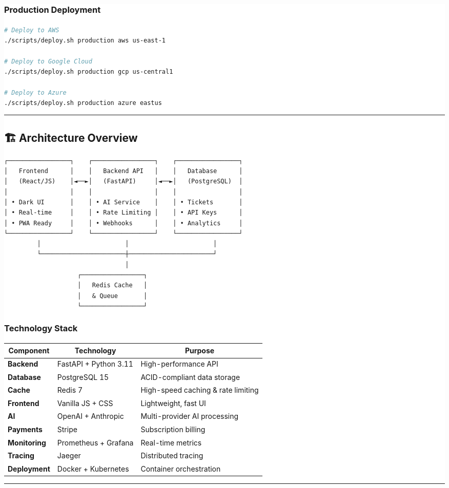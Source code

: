 ### **Production Deployment**
```bash
# Deploy to AWS
./scripts/deploy.sh production aws us-east-1

# Deploy to Google Cloud
./scripts/deploy.sh production gcp us-central1

# Deploy to Azure
./scripts/deploy.sh production azure eastus
```

---

## 🏗️ **Architecture Overview**

```
┌─────────────────┐    ┌─────────────────┐    ┌─────────────────┐
│   Frontend      │    │   Backend API   │    │   Database      │
│   (React/JS)    │◄──►│   (FastAPI)     │◄──►│   (PostgreSQL)  │
│                 │    │                 │    │                 │
│ • Dark UI       │    │ • AI Service    │    │ • Tickets       │
│ • Real-time     │    │ • Rate Limiting │    │ • API Keys      │
│ • PWA Ready     │    │ • Webhooks      │    │ • Analytics     │
└─────────────────┘    └─────────────────┘    └─────────────────┘
         │                       │                       │
         └───────────────────────┼───────────────────────┘
                                 │
                    ┌─────────────────┐
                    │   Redis Cache   │
                    │   & Queue       │
                    └─────────────────┘
```

### **Technology Stack**

| Component | Technology | Purpose |
|-----------|------------|---------|
| **Backend** | FastAPI + Python 3.11 | High-performance API |
| **Database** | PostgreSQL 15 | ACID-compliant data storage |
| **Cache** | Redis 7 | High-speed caching & rate limiting |
| **Frontend** | Vanilla JS + CSS | Lightweight, fast UI |
| **AI** | OpenAI + Anthropic | Multi-provider AI processing |
| **Payments** | Stripe | Subscription billing |
| **Monitoring** | Prometheus + Grafana | Real-time metrics |
| **Tracing** | Jaeger | Distributed tracing |
| **Deployment** | Docker + Kubernetes | Container orchestration |

---